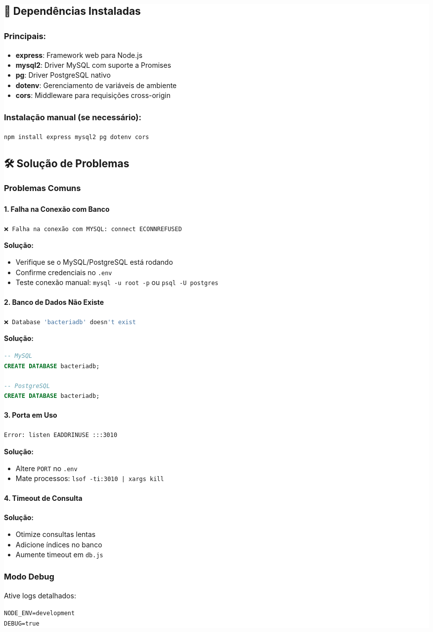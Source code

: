 ## 🔧 Dependências Instaladas

### Principais:
- **express**: Framework web para Node.js
- **mysql2**: Driver MySQL com suporte a Promises
- **pg**: Driver PostgreSQL nativo
- **dotenv**: Gerenciamento de variáveis de ambiente
- **cors**: Middleware para requisições cross-origin

### Instalação manual (se necessário):
```bash
npm install express mysql2 pg dotenv cors
```

## 🛠️ Solução de Problemas

### Problemas Comuns

#### 1. Falha na Conexão com Banco
```bash
❌ Falha na conexão com MYSQL: connect ECONNREFUSED
```
**Solução:**
- Verifique se o MySQL/PostgreSQL está rodando
- Confirme credenciais no `.env`
- Teste conexão manual: `mysql -u root -p` ou `psql -U postgres`

#### 2. Banco de Dados Não Existe
```bash
❌ Database 'bacteriadb' doesn't exist
```
**Solução:**
```sql
-- MySQL
CREATE DATABASE bacteriadb;

-- PostgreSQL
CREATE DATABASE bacteriadb;
```

#### 3. Porta em Uso
```bash
Error: listen EADDRINUSE :::3010
```
**Solução:**
- Altere `PORT` no `.env`
- Mate processos: `lsof -ti:3010 | xargs kill`

#### 4. Timeout de Consulta
**Solução:**
- Otimize consultas lentas
- Adicione índices no banco
- Aumente timeout em `db.js`

### Modo Debug
Ative logs detalhados:
```env
NODE_ENV=development
DEBUG=true
```
